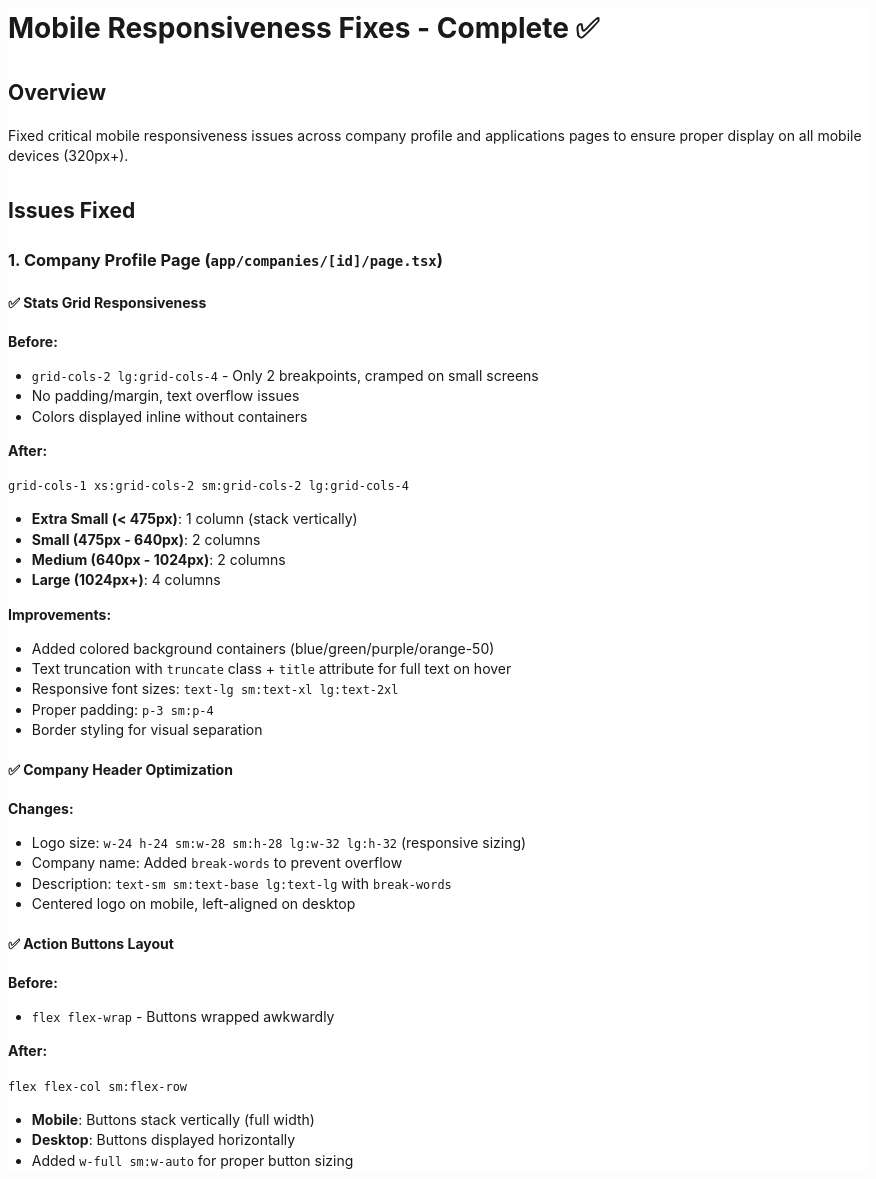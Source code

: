 # Mobile Responsiveness Fixes - Complete ✅

## Overview
Fixed critical mobile responsiveness issues across company profile and applications pages to ensure proper display on all mobile devices (320px+).

## Issues Fixed

### 1. Company Profile Page (`app/companies/[id]/page.tsx`)

#### ✅ Stats Grid Responsiveness
**Before:**
- `grid-cols-2 lg:grid-cols-4` - Only 2 breakpoints, cramped on small screens
- No padding/margin, text overflow issues
- Colors displayed inline without containers

**After:**
```tsx
grid-cols-1 xs:grid-cols-2 sm:grid-cols-2 lg:grid-cols-4
```
- **Extra Small (< 475px)**: 1 column (stack vertically)
- **Small (475px - 640px)**: 2 columns
- **Medium (640px - 1024px)**: 2 columns
- **Large (1024px+)**: 4 columns

**Improvements:**
- Added colored background containers (blue/green/purple/orange-50)
- Text truncation with `truncate` class + `title` attribute for full text on hover
- Responsive font sizes: `text-lg sm:text-xl lg:text-2xl`
- Proper padding: `p-3 sm:p-4`
- Border styling for visual separation

#### ✅ Company Header Optimization
**Changes:**
- Logo size: `w-24 h-24 sm:w-28 sm:h-28 lg:w-32 lg:h-32` (responsive sizing)
- Company name: Added `break-words` to prevent overflow
- Description: `text-sm sm:text-base lg:text-lg` with `break-words`
- Centered logo on mobile, left-aligned on desktop

#### ✅ Action Buttons Layout
**Before:**
- `flex flex-wrap` - Buttons wrapped awkwardly

**After:**
```tsx
flex flex-col sm:flex-row
```
- **Mobile**: Buttons stack vertically (full width)
- **Desktop**: Buttons displayed horizontally
- Added `w-full sm:w-auto` for proper button sizing
